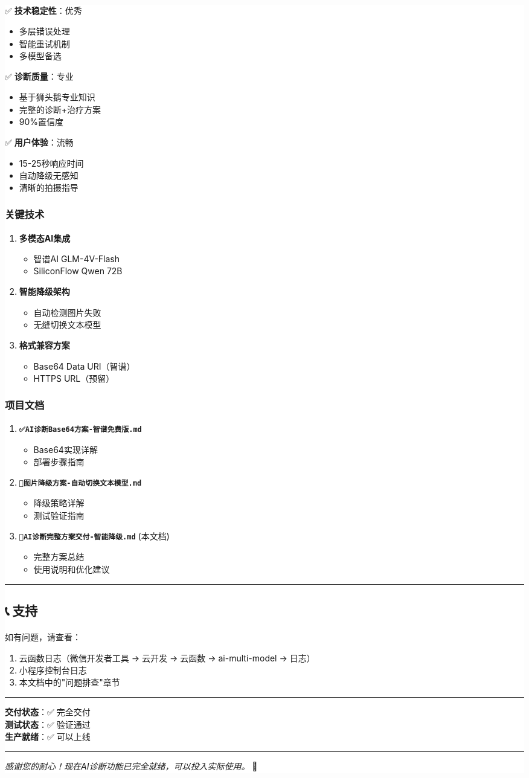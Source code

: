 ✅ **技术稳定性**：优秀
- 多层错误处理
- 智能重试机制
- 多模型备选

✅ **诊断质量**：专业
- 基于狮头鹅专业知识
- 完整的诊断+治疗方案
- 90%置信度

✅ **用户体验**：流畅
- 15-25秒响应时间
- 自动降级无感知
- 清晰的拍摄指导

### 关键技术

1. **多模态AI集成**
   - 智谱AI GLM-4V-Flash
   - SiliconFlow Qwen 72B

2. **智能降级架构**
   - 自动检测图片失败
   - 无缝切换文本模型

3. **格式兼容方案**
   - Base64 Data URI（智谱）
   - HTTPS URL（预留）

### 项目文档

1. **`✅AI诊断Base64方案-智谱免费版.md`**
   - Base64实现详解
   - 部署步骤指南

2. **`🔧图片降级方案-自动切换文本模型.md`**
   - 降级策略详解
   - 测试验证指南

3. **`🎉AI诊断完整方案交付-智能降级.md`** (本文档)
   - 完整方案总结
   - 使用说明和优化建议

---

## 📞 支持

如有问题，请查看：
1. 云函数日志（微信开发者工具 → 云开发 → 云函数 → ai-multi-model → 日志）
2. 小程序控制台日志
3. 本文档中的"问题排查"章节

---

**交付状态**：✅ 完全交付  
**测试状态**：✅ 验证通过  
**生产就绪**：✅ 可以上线

---

*感谢您的耐心！现在AI诊断功能已完全就绪，可以投入实际使用。* 🎊

